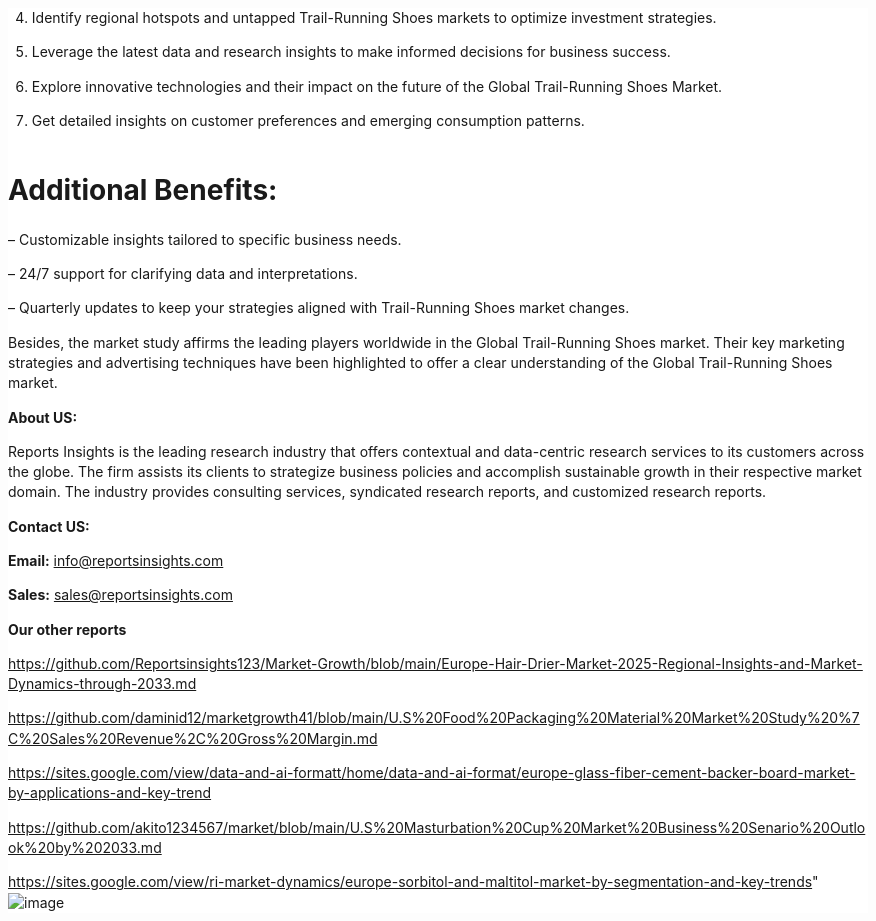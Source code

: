 4. Identify regional hotspots and untapped Trail-Running Shoes markets to optimize investment strategies.

5. Leverage the latest data and research insights to make informed decisions for business success.

6. Explore innovative technologies and their impact on the future of the Global Trail-Running Shoes Market.

7. Get detailed insights on customer preferences and emerging consumption patterns.

# <strong>Additional Benefits:</strong>

– Customizable insights tailored to specific business needs.

– 24/7 support for clarifying data and interpretations.

– Quarterly updates to keep your strategies aligned with Trail-Running Shoes market changes.

Besides, the market study affirms the leading players worldwide in the Global Trail-Running Shoes market. Their key marketing strategies and advertising techniques have been highlighted to offer a clear understanding of the Global Trail-Running Shoes market.

<strong><strong>About US</strong>:</strong>

Reports Insights is the leading research industry that offers contextual and data-centric research services to its customers across the globe. The firm assists its clients to strategize business policies and accomplish sustainable growth in their respective market domain. The industry provides consulting services, syndicated research reports, and customized research reports.

<strong>Contact US:</strong>

<p class=><b>Email:</b> <a href=mailto:info@reportsinsights.com>info@reportsinsights.com</a></p>
<p class=><b>Sales:</b> <a href=mailto:sales@reportsinsights.com>sales@reportsinsights.com</a></p>

<strong>Our other reports</strong>

<a href=https://github.com/Reportsinsights123/Market-Growth/blob/main/Europe-Hair-Drier-Market-2025-Regional-Insights-and-Market-Dynamics-through-2033.md>https://github.com/Reportsinsights123/Market-Growth/blob/main/Europe-Hair-Drier-Market-2025-Regional-Insights-and-Market-Dynamics-through-2033.md</a>

<a href=https://github.com/daminid12/marketgrowth41/blob/main/U.S%20Food%20Packaging%20Material%20Market%20Study%20%7C%20Sales%20Revenue%2C%20Gross%20Margin.md>https://github.com/daminid12/marketgrowth41/blob/main/U.S%20Food%20Packaging%20Material%20Market%20Study%20%7C%20Sales%20Revenue%2C%20Gross%20Margin.md</a>

<a href=https://sites.google.com/view/data-and-ai-formatt/home/data-and-ai-format/europe-glass-fiber-cement-backer-board-market-by-applications-and-key-trend>https://sites.google.com/view/data-and-ai-formatt/home/data-and-ai-format/europe-glass-fiber-cement-backer-board-market-by-applications-and-key-trend</a>

<a href=https://github.com/akito1234567/market/blob/main/U.S%20Masturbation%20Cup%20Market%20Business%20Senario%20Outlook%20by%202033.md>https://github.com/akito1234567/market/blob/main/U.S%20Masturbation%20Cup%20Market%20Business%20Senario%20Outlook%20by%202033.md</a>

<a href=https://sites.google.com/view/ri-market-dynamics/europe-sorbitol-and-maltitol-market-by-segmentation-and-key-trends>https://sites.google.com/view/ri-market-dynamics/europe-sorbitol-and-maltitol-market-by-segmentation-and-key-trends</a>"
![image](https://github.com/user-attachments/assets/3b9914ac-35b4-4047-a349-ba8dab1eef7e)
